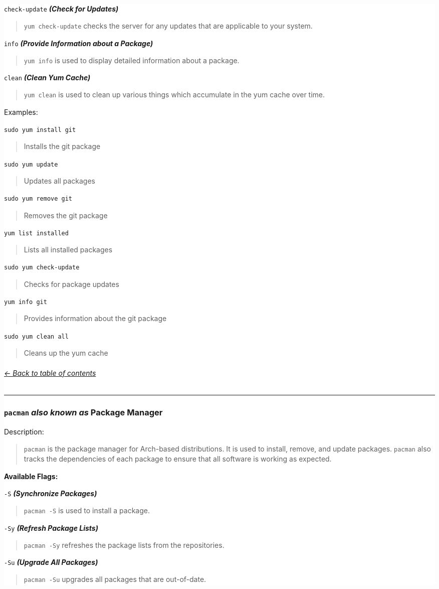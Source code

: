 `check-update` ***(Check for Updates)***
> `yum check-update` checks the server for any updates that are applicable to your system.

`info` ***(Provide Information about a Package)***
> `yum info` is used to display detailed information about a package.

`clean` ***(Clean Yum Cache)***
> `yum clean` is used to clean up various things which accumulate in the yum cache over time.

Examples:

`sudo yum install git`

> Installs the git package

`sudo yum update`

> Updates all packages

`sudo yum remove git`

> Removes the git package

`yum list installed`

> Lists all installed packages

`sudo yum check-update`

> Checks for package updates

`yum info git`

> Provides information about the git package

`sudo yum clean all`

> Cleans up the yum cache

###### [ ← Back to table of contents ](#tableOfContents)
---

### <a name="pacman"></a> `pacman` *also known as* **Package Manager**

Description:

> `pacman` is the package manager for Arch-based distributions. It is used to install, remove, and update packages. `pacman` also tracks the dependencies of each package to ensure that all software is working as expected.

**Available Flags:**

`-S` ***(Synchronize Packages)***
> `pacman -S` is used to install a package.

`-Sy` ***(Refresh Package Lists)***
> `pacman -Sy` refreshes the package lists from the repositories.

`-Su` ***(Upgrade All Packages)***
> `pacman -Su` upgrades all packages that are out-of-date.
